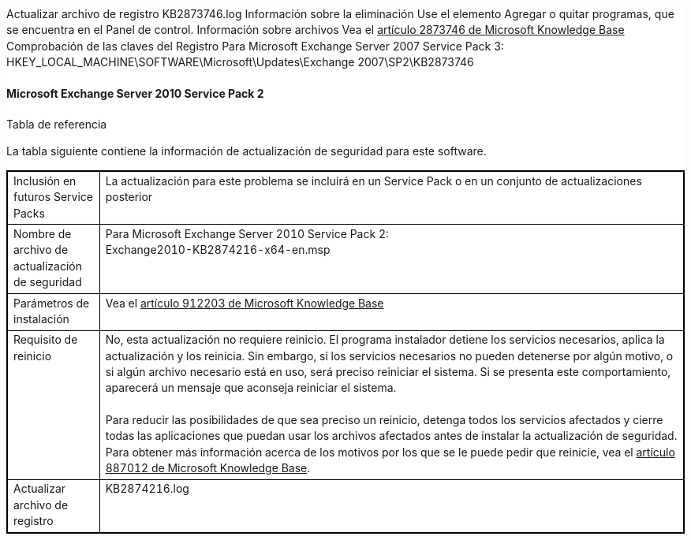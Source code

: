 <tr class="odd">
<td style="border:1px solid black;">Actualizar archivo de registro</td>
<td style="border:1px solid black;">KB2873746.log</td>
</tr>
<tr class="even">
<td style="border:1px solid black;">Información sobre la eliminación</td>
<td style="border:1px solid black;">Use el elemento Agregar o quitar programas, que se encuentra en el Panel de control.</td>
</tr>
<tr class="odd">
<td style="border:1px solid black;">Información sobre archivos</td>
<td style="border:1px solid black;">Vea el <a href="http://support.microsoft.com/kb/2873746">artículo 2873746 de Microsoft Knowledge Base</a></td>
</tr>
<tr class="even">
<td style="border:1px solid black;">Comprobación de las claves del Registro</td>
<td style="border:1px solid black;">Para Microsoft Exchange Server 2007 Service Pack 3:<br />
HKEY_LOCAL_MACHINE\SOFTWARE\Microsoft\Updates\Exchange 2007\SP2\KB2873746</td>
</tr>
</tbody>
</table>
 

#### Microsoft Exchange Server 2010 Service Pack 2

Tabla de referencia

La tabla siguiente contiene la información de actualización de seguridad para este software.

 
<p> </p>
<table style="border:1px solid black;">
<tbody>
<tr class="odd">
<td style="border:1px solid black;">Inclusión en futuros Service Packs</td>
<td style="border:1px solid black;">La actualización para este problema se incluirá en un Service Pack o en un conjunto de actualizaciones posterior</td>
</tr>
<tr class="even">
<td style="border:1px solid black;">Nombre de archivo de actualización de seguridad</td>
<td style="border:1px solid black;">Para Microsoft Exchange Server 2010 Service Pack 2:<br />
Exchange2010-KB2874216-x64-en.msp</td>
</tr>
<tr class="odd">
<td style="border:1px solid black;">Parámetros de instalación</td>
<td style="border:1px solid black;">Vea el <a href="http://support.microsoft.com/kb/912203">artículo 912203 de Microsoft Knowledge Base</a></td>
</tr>
<tr class="even">
<td style="border:1px solid black;">Requisito de reinicio</td>
<td style="border:1px solid black;">No, esta actualización no requiere reinicio. El programa instalador detiene los servicios necesarios, aplica la actualización y los reinicia. Sin embargo, si los servicios necesarios no pueden detenerse por algún motivo, o si algún archivo necesario está en uso, será preciso reiniciar el sistema. Si se presenta este comportamiento, aparecerá un mensaje que aconseja reiniciar el sistema.<br />
<br />
Para reducir las posibilidades de que sea preciso un reinicio, detenga todos los servicios afectados y cierre todas las aplicaciones que puedan usar los archivos afectados antes de instalar la actualización de seguridad. Para obtener más información acerca de los motivos por los que se le puede pedir que reinicie, vea el <a href="http://support.microsoft.com/kb/887012">artículo 887012 de Microsoft Knowledge Base</a>.</td>
</tr>
<tr class="odd">
<td style="border:1px solid black;">Actualizar archivo de registro</td>
<td style="border:1px solid black;">KB2874216.log</td>
</tr>
